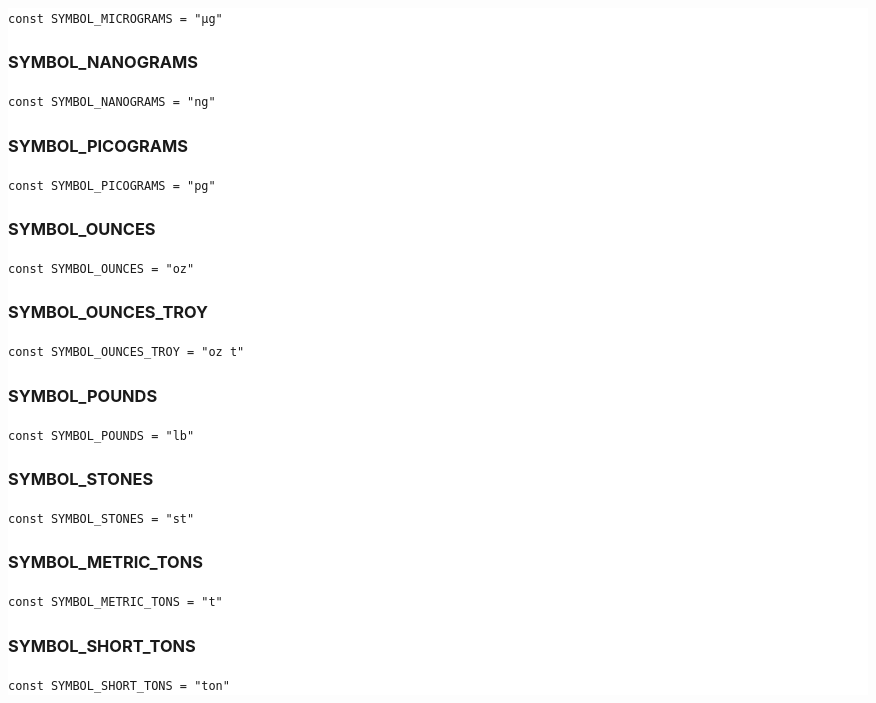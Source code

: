     const SYMBOL_MICROGRAMS = "µg"





### SYMBOL_NANOGRAMS

    const SYMBOL_NANOGRAMS = "ng"





### SYMBOL_PICOGRAMS

    const SYMBOL_PICOGRAMS = "pg"





### SYMBOL_OUNCES

    const SYMBOL_OUNCES = "oz"





### SYMBOL_OUNCES_TROY

    const SYMBOL_OUNCES_TROY = "oz t"





### SYMBOL_POUNDS

    const SYMBOL_POUNDS = "lb"





### SYMBOL_STONES

    const SYMBOL_STONES = "st"





### SYMBOL_METRIC_TONS

    const SYMBOL_METRIC_TONS = "t"





### SYMBOL_SHORT_TONS

    const SYMBOL_SHORT_TONS = "ton"


